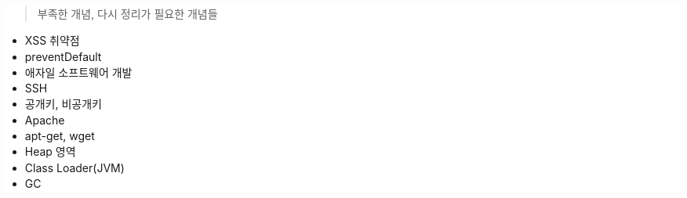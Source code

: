 > 부족한 개념, 다시 정리가 필요한 개념들
- XSS 취약점
- preventDefault
- 애자일 소프트웨어 개발
- SSH
- 공개키, 비공개키
- Apache
- apt-get, wget
- Heap 영역
- Class Loader(JVM)
- GC